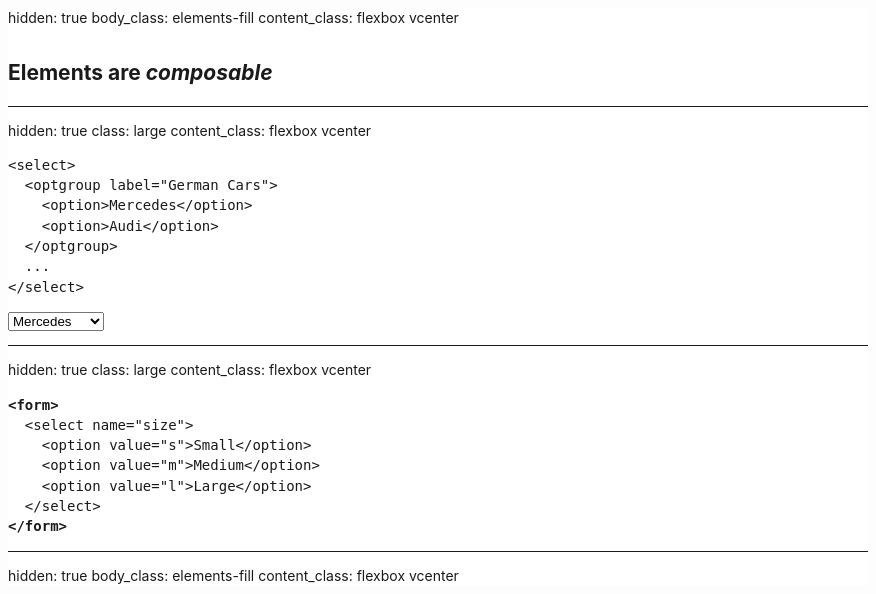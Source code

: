 hidden: true
body_class: elements-fill
content_class: flexbox vcenter

<h2 class="faded">Elements are <em>composable</em></h2>

---

hidden: true
class: large
content_class: flexbox vcenter

<pre class="nohighlight">
&lt;select>
  &lt;optgroup label="German Cars">
    &lt;option>Mercedes&lt;/option>
    &lt;option>Audi&lt;/option>
  &lt;/optgroup>
  ...
&lt;/select>
</pre>

<select class="corner top right">
  <optgroup label="German Cars">
    <option value="mercedes">Mercedes</option>
    <option value="audi">Audi</option>
  </optgroup>
  <optgroup label="American cars">
    <option value="ford">Ford</option>
    <option value="gm">GM</option>
  </optgroup>
</select>

---

hidden: true
class: large
content_class: flexbox vcenter

<pre class="nohighlight">
<b>&lt;form></b>
  &lt;select name="size">
    &lt;option value="s">Small&lt;/option>
    &lt;option value="m">Medium&lt;/option>
    &lt;option value="l">Large&lt;/option>
  &lt;/select>
<b>&lt;/form></b>
</pre>

---

hidden: true
body_class: elements-fill
content_class: flexbox vcenter
